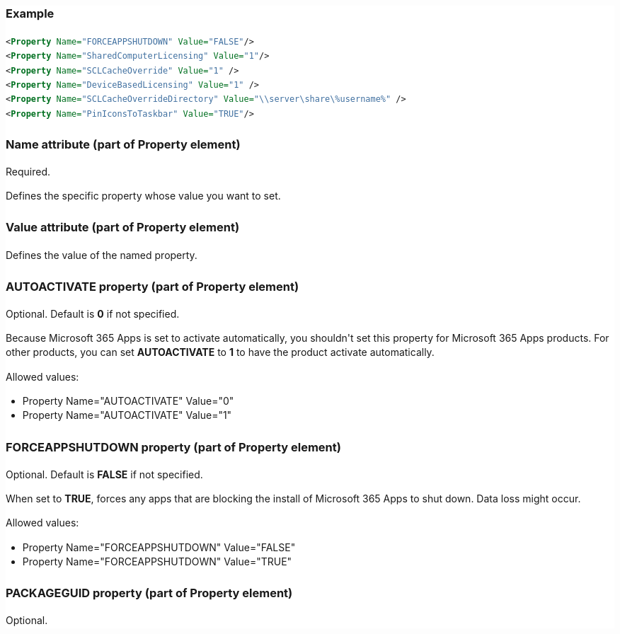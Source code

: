 ### Example

```xml
<Property Name="FORCEAPPSHUTDOWN" Value="FALSE"/>
<Property Name="SharedComputerLicensing" Value="1"/>
<Property Name="SCLCacheOverride" Value="1" />
<Property Name="DeviceBasedLicensing" Value="1" />
<Property Name="SCLCacheOverrideDirectory" Value="\\server\share\%username%" />
<Property Name="PinIconsToTaskbar" Value="TRUE"/>
```

### Name attribute (part of Property element)

Required.

Defines the specific property whose value you want to set.

### Value attribute (part of Property element)

Defines the value of the named property.

### AUTOACTIVATE property (part of Property element)

Optional. Default is **0** if not specified.

Because Microsoft 365 Apps is set to activate automatically, you shouldn't set this property for Microsoft 365 Apps products. For other products, you can set **AUTOACTIVATE** to **1** to have the product activate automatically.

Allowed values:

- Property Name="AUTOACTIVATE"
          Value="0"
- Property Name="AUTOACTIVATE"
          Value="1"
	  

### FORCEAPPSHUTDOWN property (part of Property element)

Optional. Default is **FALSE** if not specified.


When set to **TRUE**, forces any apps that are blocking the install of Microsoft 365 Apps to shut down. Data loss might occur. 

Allowed values:

- Property Name="FORCEAPPSHUTDOWN"
          Value="FALSE"
- Property Name="FORCEAPPSHUTDOWN"
          Value="TRUE"


### PACKAGEGUID property (part of Property element)

Optional.
